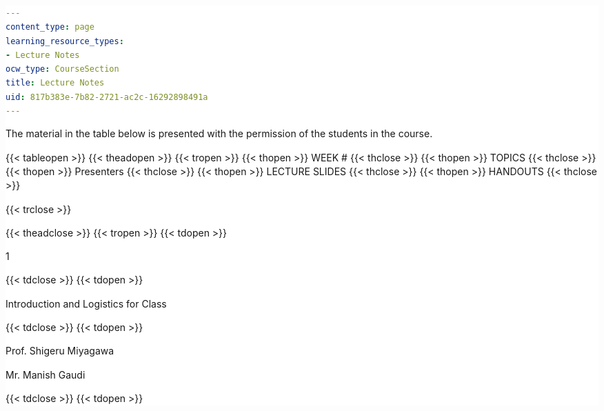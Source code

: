 ```yaml
---
content_type: page
learning_resource_types:
- Lecture Notes
ocw_type: CourseSection
title: Lecture Notes
uid: 817b383e-7b82-2721-ac2c-16292898491a
---
```


The material in the table below is presented with the permission of the students in the course.

{{< tableopen >}}
{{< theadopen >}}
{{< tropen >}}
{{< thopen >}}
WEEK #
{{< thclose >}}
{{< thopen >}}
TOPICS
{{< thclose >}}
{{< thopen >}}
Presenters
{{< thclose >}}
{{< thopen >}}
LECTURE SLIDES
{{< thclose >}}
{{< thopen >}}
HANDOUTS
{{< thclose >}}

{{< trclose >}}

{{< theadclose >}}
{{< tropen >}}
{{< tdopen >}}


1


{{< tdclose >}}
{{< tdopen >}}


Introduction and Logistics for Class


{{< tdclose >}}
{{< tdopen >}}


Prof. Shigeru Miyagawa

Mr. Manish Gaudi


{{< tdclose >}}
{{< tdopen >}}
 